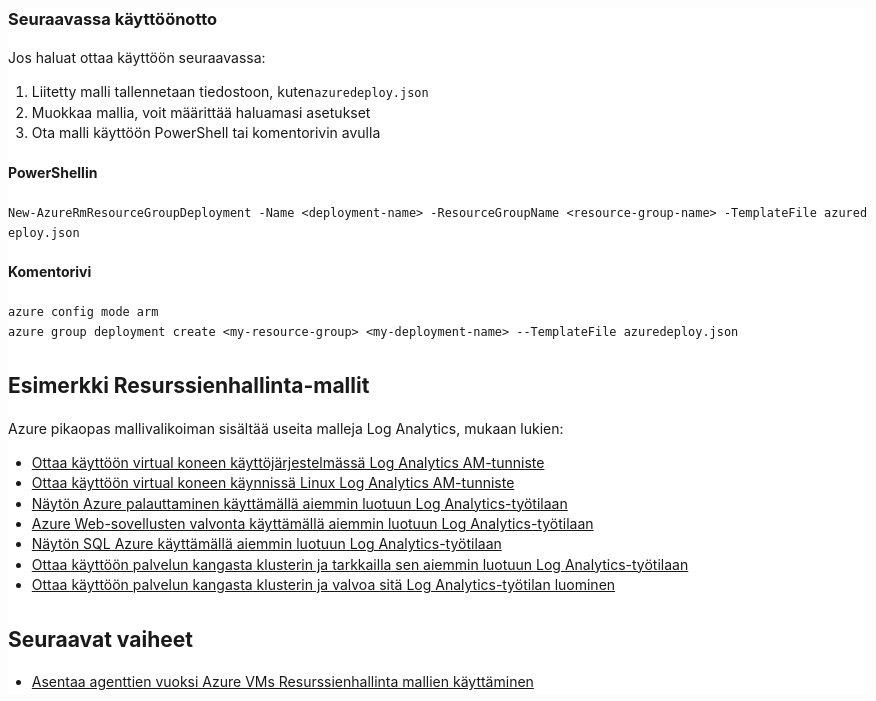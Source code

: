 ```
```
### <a name="deploying-the-sample-template"></a>Seuraavassa käyttöönotto

Jos haluat ottaa käyttöön seuraavassa:

1. Liitetty malli tallennetaan tiedostoon, kuten`azuredeploy.json` 
2. Muokkaa mallia, voit määrittää haluamasi asetukset
3. Ota malli käyttöön PowerShell tai komentorivin avulla

#### <a name="powershell"></a>PowerShellin

`New-AzureRmResourceGroupDeployment -Name <deployment-name> -ResourceGroupName <resource-group-name> -TemplateFile azuredeploy.json`

#### <a name="command-line"></a>Komentorivi

```
azure config mode arm
azure group deployment create <my-resource-group> <my-deployment-name> --TemplateFile azuredeploy.json
```


## <a name="example-resource-manager-templates"></a>Esimerkki Resurssienhallinta-mallit

Azure pikaopas mallivalikoiman sisältää useita malleja Log Analytics, mukaan lukien:

+ [Ottaa käyttöön virtual koneen käyttöjärjestelmässä Log Analytics AM-tunniste](https://azure.microsoft.com/documentation/templates/201-oms-extension-windows-vm/)
+ [Ottaa käyttöön virtual koneen käynnissä Linux Log Analytics AM-tunniste](https://azure.microsoft.com/documentation/templates/201-oms-extension-ubuntu-vm/)
+ [Näytön Azure palauttaminen käyttämällä aiemmin luotuun Log Analytics-työtilaan](https://azure.microsoft.com/documentation/templates/asr-oms-monitoring/)
+ [Azure Web-sovellusten valvonta käyttämällä aiemmin luotuun Log Analytics-työtilaan](https://azure.microsoft.com/documentation/templates/101-webappazure-oms-monitoring/)
+ [Näytön SQL Azure käyttämällä aiemmin luotuun Log Analytics-työtilaan](https://azure.microsoft.com/documentation/templates/101-sqlazure-oms-monitoring/)
+ [Ottaa käyttöön palvelun kangasta klusterin ja tarkkailla sen aiemmin luotuun Log Analytics-työtilaan](https://azure.microsoft.com/documentation/templates/service-fabric-oms/)
+ [Ottaa käyttöön palvelun kangasta klusterin ja valvoa sitä Log Analytics-työtilan luominen](https://azure.microsoft.com/documentation/templates/service-fabric-vmss-oms/)


## <a name="next-steps"></a>Seuraavat vaiheet

+ [Asentaa agenttien vuoksi Azure VMs Resurssienhallinta mallien käyttäminen](log-analytics-azure-vm-extension.md)



